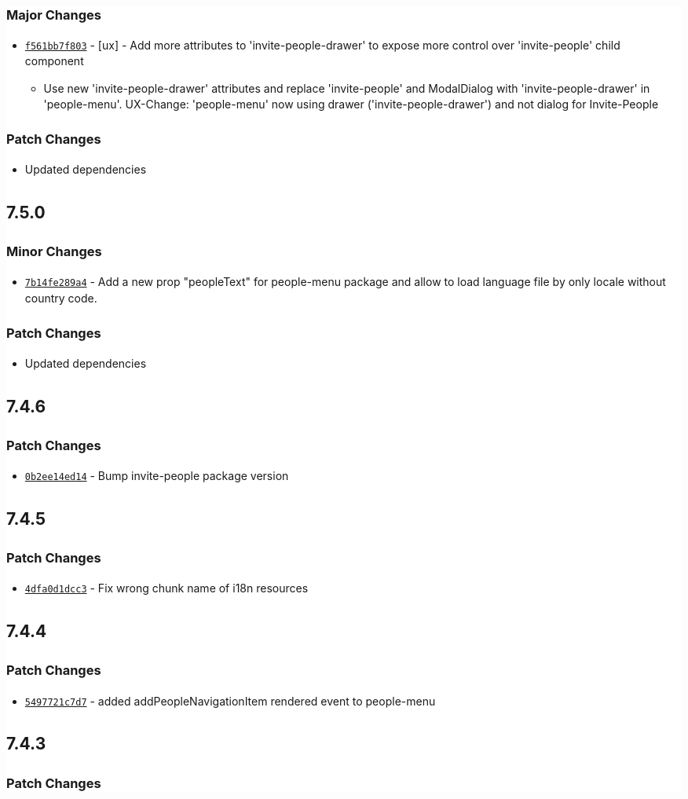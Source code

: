 ### Major Changes

- [`f561bb7f803`](https://bitbucket.org/atlassian/atlassian-frontend/commits/f561bb7f803) - [ux] - Add more attributes to 'invite-people-drawer' to expose more control over 'invite-people' child component

  - Use new 'invite-people-drawer' attributes and replace 'invite-people' and ModalDialog with 'invite-people-drawer' in 'people-menu'.
    UX-Change: 'people-menu' now using drawer ('invite-people-drawer') and not dialog for Invite-People

### Patch Changes

- Updated dependencies

## 7.5.0

### Minor Changes

- [`7b14fe289a4`](https://bitbucket.org/atlassian/atlassian-frontend/commits/7b14fe289a4) - Add a new prop "peopleText" for people-menu package and allow to load language file by only locale without country code.

### Patch Changes

- Updated dependencies

## 7.4.6

### Patch Changes

- [`0b2ee14ed14`](https://bitbucket.org/atlassian/atlassian-frontend/commits/0b2ee14ed14) - Bump invite-people package version

## 7.4.5

### Patch Changes

- [`4dfa0d1dcc3`](https://bitbucket.org/atlassian/atlassian-frontend/commits/4dfa0d1dcc3) - Fix wrong chunk name of i18n resources

## 7.4.4

### Patch Changes

- [`5497721c7d7`](https://bitbucket.org/atlassian/atlassian-frontend/commits/5497721c7d7) - added addPeopleNavigationItem rendered event to people-menu

## 7.4.3

### Patch Changes
